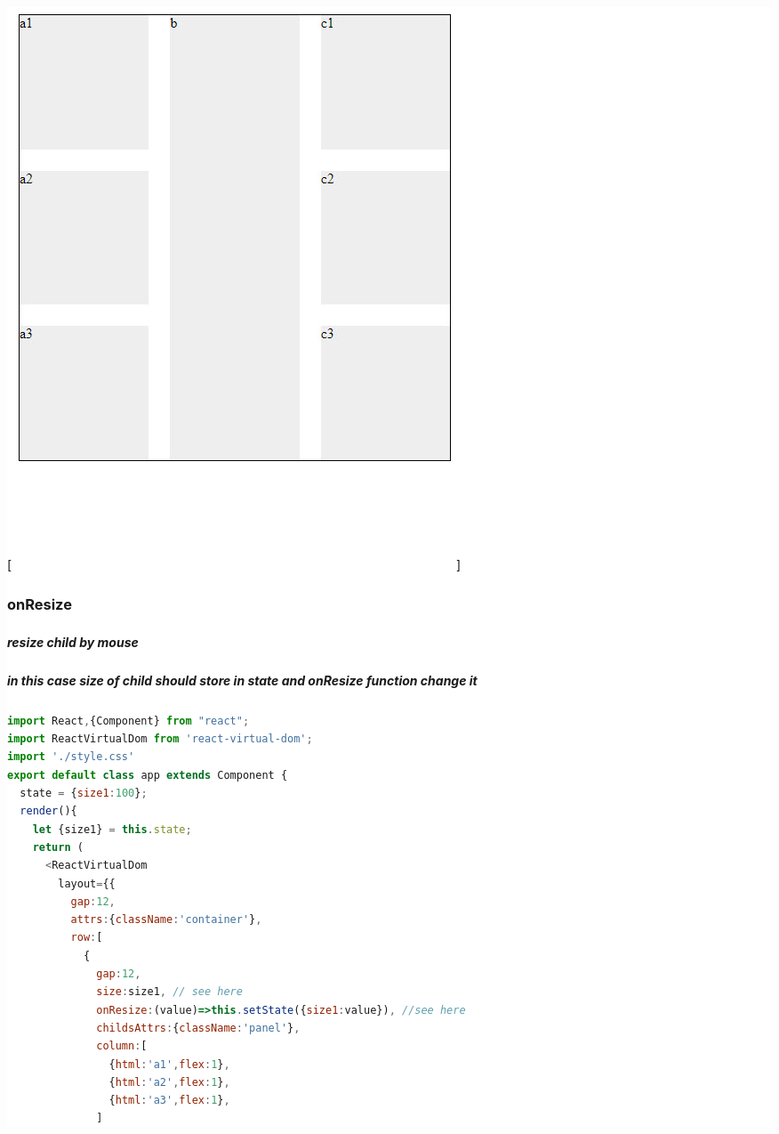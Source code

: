 [![alt text](/images/7.jpg)]



### onResize
##### resize child by mouse
##### in this case size of child should store in state and onResize function change it
``` javascript
import React,{Component} from "react";
import ReactVirtualDom from 'react-virtual-dom';
import './style.css'
export default class app extends Component {
  state = {size1:100};
  render(){
    let {size1} = this.state;
    return (
      <ReactVirtualDom
        layout={{
          gap:12,
          attrs:{className:'container'},
          row:[
            {
              gap:12,
              size:size1, // see here
              onResize:(value)=>this.setState({size1:value}), //see here
              childsAttrs:{className:'panel'},
              column:[
                {html:'a1',flex:1},
                {html:'a2',flex:1},
                {html:'a3',flex:1},
              ]
```